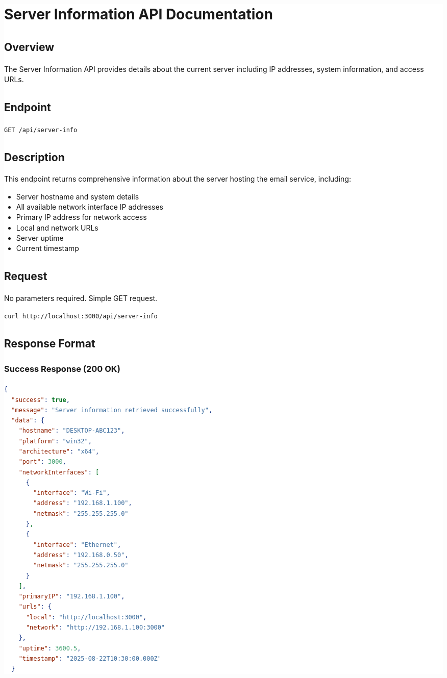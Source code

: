 # Server Information API Documentation

## Overview
The Server Information API provides details about the current server including IP addresses, system information, and access URLs.

## Endpoint
```
GET /api/server-info
```

## Description
This endpoint returns comprehensive information about the server hosting the email service, including:
- Server hostname and system details
- All available network interface IP addresses
- Primary IP address for network access
- Local and network URLs
- Server uptime
- Current timestamp

## Request
No parameters required. Simple GET request.

```bash
curl http://localhost:3000/api/server-info
```

## Response Format

### Success Response (200 OK)
```json
{
  "success": true,
  "message": "Server information retrieved successfully",
  "data": {
    "hostname": "DESKTOP-ABC123",
    "platform": "win32",
    "architecture": "x64",
    "port": 3000,
    "networkInterfaces": [
      {
        "interface": "Wi-Fi",
        "address": "192.168.1.100",
        "netmask": "255.255.255.0"
      },
      {
        "interface": "Ethernet",
        "address": "192.168.0.50",
        "netmask": "255.255.255.0"
      }
    ],
    "primaryIP": "192.168.1.100",
    "urls": {
      "local": "http://localhost:3000",
      "network": "http://192.168.1.100:3000"
    },
    "uptime": 3600.5,
    "timestamp": "2025-08-22T10:30:00.000Z"
  }
```